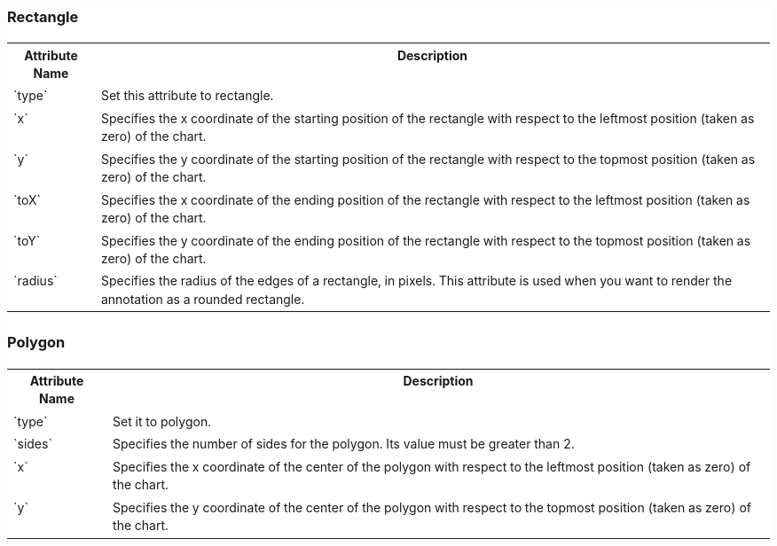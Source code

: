 ### Rectangle

<table>    
    <tr>
        <th>Attribute Name</th>
        <th>Description</th>
    </tr>
    <tr>
        <td>`type`</td>
        <td>Set this attribute to rectangle.</td>
    </tr>
    <tr>
        <td>`x`</td>
        <td>Specifies the x coordinate of the starting position of the rectangle with respect to the leftmost position (taken as zero) of the chart.</td>
    </tr>
    <tr>
        <td>`y`</td>
        <td>Specifies the y coordinate of the starting position of the rectangle with respect to the topmost position (taken as zero) of the chart.</td>
    </tr>
    <tr>
        <td>`toX`</td>
        <td>Specifies the x coordinate of the ending position of the rectangle with respect to the leftmost position (taken as zero) of the chart.</td>
    </tr>
    <tr>
        <td>`toY`</td>
        <td>Specifies the y coordinate of the ending position of the rectangle with respect to the topmost position (taken as zero) of the chart.</td>
    </tr>
    <tr>
        <td>`radius`</td>
        <td>Specifies the radius of the edges of a rectangle, in pixels. This attribute is used when you want to render the annotation as a rounded rectangle.</td>
    </tr>
</table>

### Polygon

<table>
    <tr>
        <th>Attribute Name</th>
        <th>Description</th>
    </tr>
    <tr>
        <td>`type`</td>
        <td>Set it to polygon.</td>
    </tr>
    <tr>
        <td>`sides`</td>
        <td>Specifies the number of sides for the polygon. Its value must be greater than 2.</td>
    </tr>
    <tr>
        <td>`x`</td>
        <td>Specifies the x coordinate of the center of the polygon with respect to the leftmost position (taken as zero) of the chart.</td>
    </tr>
    <tr>
        <td>`y`</td>
        <td>Specifies the y coordinate of the center of the polygon with respect to the topmost position (taken as zero) of the chart.</td>
    </tr>
